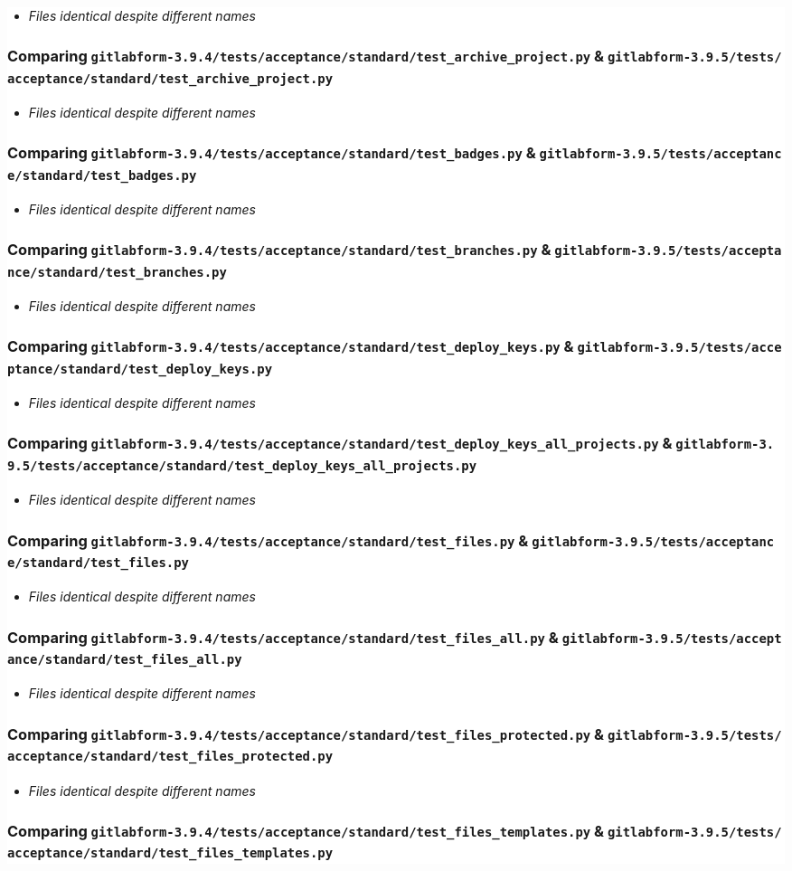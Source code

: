  * *Files identical despite different names*

### Comparing `gitlabform-3.9.4/tests/acceptance/standard/test_archive_project.py` & `gitlabform-3.9.5/tests/acceptance/standard/test_archive_project.py`

 * *Files identical despite different names*

### Comparing `gitlabform-3.9.4/tests/acceptance/standard/test_badges.py` & `gitlabform-3.9.5/tests/acceptance/standard/test_badges.py`

 * *Files identical despite different names*

### Comparing `gitlabform-3.9.4/tests/acceptance/standard/test_branches.py` & `gitlabform-3.9.5/tests/acceptance/standard/test_branches.py`

 * *Files identical despite different names*

### Comparing `gitlabform-3.9.4/tests/acceptance/standard/test_deploy_keys.py` & `gitlabform-3.9.5/tests/acceptance/standard/test_deploy_keys.py`

 * *Files identical despite different names*

### Comparing `gitlabform-3.9.4/tests/acceptance/standard/test_deploy_keys_all_projects.py` & `gitlabform-3.9.5/tests/acceptance/standard/test_deploy_keys_all_projects.py`

 * *Files identical despite different names*

### Comparing `gitlabform-3.9.4/tests/acceptance/standard/test_files.py` & `gitlabform-3.9.5/tests/acceptance/standard/test_files.py`

 * *Files identical despite different names*

### Comparing `gitlabform-3.9.4/tests/acceptance/standard/test_files_all.py` & `gitlabform-3.9.5/tests/acceptance/standard/test_files_all.py`

 * *Files identical despite different names*

### Comparing `gitlabform-3.9.4/tests/acceptance/standard/test_files_protected.py` & `gitlabform-3.9.5/tests/acceptance/standard/test_files_protected.py`

 * *Files identical despite different names*

### Comparing `gitlabform-3.9.4/tests/acceptance/standard/test_files_templates.py` & `gitlabform-3.9.5/tests/acceptance/standard/test_files_templates.py`
